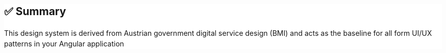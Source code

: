
## ✅ Summary

This design system is derived from Austrian government digital service design (BMI) and acts as the baseline for all form UI/UX patterns in your Angular application
